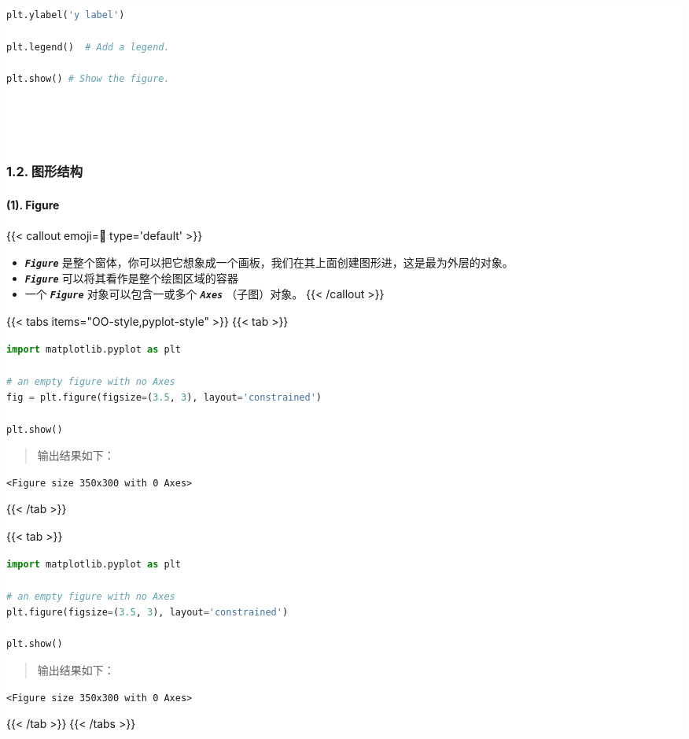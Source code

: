 ```python
plt.ylabel('y label')

plt.legend()  # Add a legend.

plt.show() # Show the figure.
```



<br><br><br>



### 1.2. 图形结构

#### (1). Figure

{{< callout emoji=📝 type='default' >}}
- ***`Figure`*** 是整个窗体，你可以把它想象成一个画板，我们在其上面创建图形进，这是最为外层的对象。
- ***`Figure`*** 可以将其看作是整个绘图区域的容器
- 一个 ***`Figure`*** 对象可以包含一或多个 ***`Axes`*** （子图）对象。
{{< /callout >}}

{{< tabs items="OO-style,pyplot-style" >}}
  {{< tab >}}
```python
import matplotlib.pyplot as plt

# an empty figure with no Axes
fig = plt.figure(figsize=(3.5, 3), layout='constrained')             

plt.show()
```
> 输出结果如下：
```small
<Figure size 350x300 with 0 Axes>
```
  {{< /tab >}}

  {{< tab >}}
```python
import matplotlib.pyplot as plt

# an empty figure with no Axes
plt.figure(figsize=(3.5, 3), layout='constrained')

plt.show()
```
> 输出结果如下：
```small
<Figure size 350x300 with 0 Axes>
```
  {{< /tab >}}
{{< /tabs >}}

